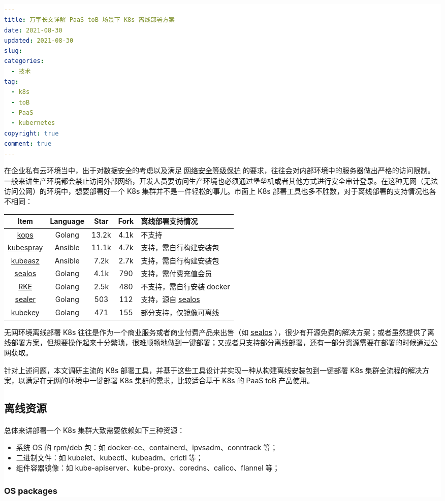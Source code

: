 ```yaml
---
title: 万字长文详解 PaaS toB 场景下 K8s 离线部署方案
date: 2021-08-30
updated: 2021-08-30
slug:
categories:
  - 技术
tag:
  - k8s
  - toB
  - PaaS
  - kubernetes
copyright: true
comment: true
---
```


在企业私有云环境当中，出于对数据安全的考虑以及满足 [网络安全等级保护](http://www.djbh.net/) 的要求，往往会对内部环境中的服务器做出严格的访问限制。一般来讲生产环境都会禁止访问外部网络，开发人员要访问生产环境也必须通过堡垒机或者其他方式进行安全审计登录。在这种无网（无法访问公网）的环境中，想要部署好一个 K8s 集群并不是一件轻松的事儿。市面上 K8s 部署工具也多不胜数，对于离线部署的支持情况也各不相同：

|                           Item                           | Language | Star | Fork | 离线部署支持情况                                     |
| :-------------------------------------------------------: | :------: | :---: | :--: | :--------------------------------------------------- |
|        [kops](https://github.com/kubernetes/kops)        |  Golang  | 13.2k | 4.1k | 不支持                                               |
| [kubespray](https://github.com/kubernetes-sigs/kubespray) | Ansible | 11.1k | 4.7k | 支持，需自行构建安装包                               |
|       [kubeasz](https://github.com/easzlab/kubeasz)       | Ansible | 7.2k | 2.7k | 支持，需自行构建安装包                               |
|         [sealos](https://github.com/fanux/sealos)         |  Golang  | 4.1k | 790 | 支持，需付费充值会员                                 |
|           [RKE](https://github.com/rancher/rke)           |  Golang  | 2.5k | 480 | 不支持，需自行安装 docker                            |
|        [sealer](https://github.com/alibaba/sealer)        |  Golang  |  503  | 112 | 支持，源自 [sealos](https://github.com/fanux/sealos) |
|     [kubekey](https://github.com/kubesphere/kubekey)     |  Golang  |  471  | 155 | 部分支持，仅镜像可离线                               |

无网环境离线部署 K8s 往往是作为一个商业服务或者商业付费产品来出售（如 [sealos](https://www.sealyun.com/) ），很少有开源免费的解决方案；或者虽然提供了离线部署方案，但想要操作起来十分繁琐，很难顺畅地做到一键部署；又或者只支持部分离线部署，还有一部分资源需要在部署的时候通过公网获取。

针对上述问题，本文调研主流的 K8s 部署工具，并基于这些工具设计并实现一种从构建离线安装包到一键部署 K8s 集群全流程的解决方案，以满足在无网的环境中一键部署 K8s 集群的需求，比较适合基于 K8s 的 PaaS toB 产品使用。

## 离线资源

总体来讲部署一个 K8s 集群大致需要依赖如下三种资源：

- 系统 OS 的 rpm/deb 包：如 docker-ce、containerd、ipvsadm、conntrack 等；
- 二进制文件：如 kubelet、kubectl、kubeadm、crictl 等；
- 组件容器镜像：如 kube-apiserver、kube-proxy、coredns、calico、flannel 等；

### OS packages
